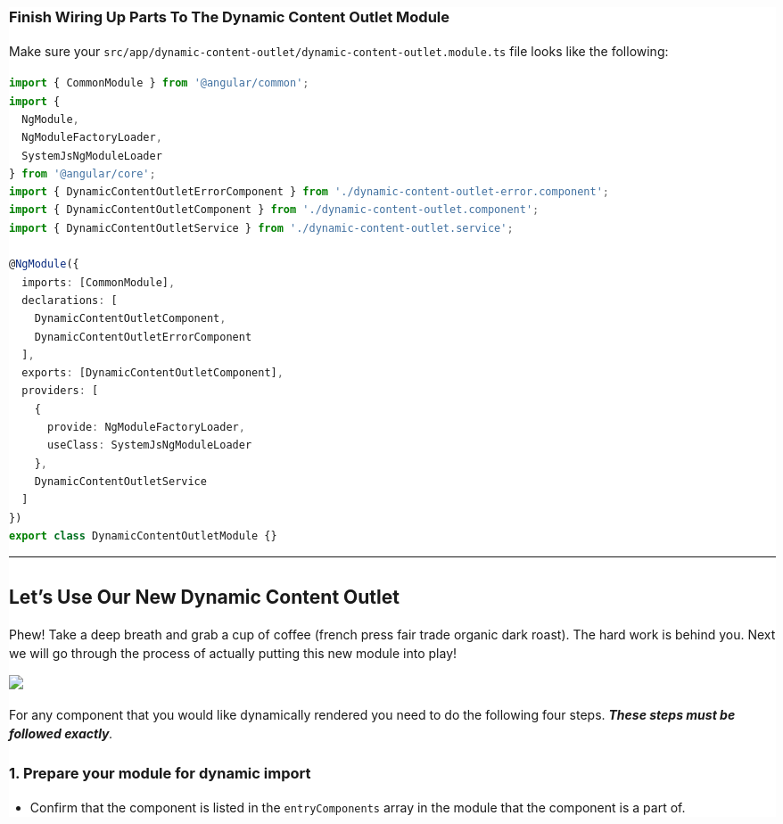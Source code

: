 ### Finish Wiring Up Parts To The Dynamic Content Outlet Module

Make sure your `src/app/dynamic-content-outlet/dynamic-content-outlet.module.ts` file looks like the following:

```typescript
import { CommonModule } from '@angular/common';
import {
  NgModule,
  NgModuleFactoryLoader,
  SystemJsNgModuleLoader
} from '@angular/core';
import { DynamicContentOutletErrorComponent } from './dynamic-content-outlet-error.component';
import { DynamicContentOutletComponent } from './dynamic-content-outlet.component';
import { DynamicContentOutletService } from './dynamic-content-outlet.service';

@NgModule({
  imports: [CommonModule],
  declarations: [
    DynamicContentOutletComponent,
    DynamicContentOutletErrorComponent
  ],
  exports: [DynamicContentOutletComponent],
  providers: [
    {
      provide: NgModuleFactoryLoader,
      useClass: SystemJsNgModuleLoader
    },
    DynamicContentOutletService
  ]
})
export class DynamicContentOutletModule {}
```

---

## Let’s Use Our New Dynamic Content Outlet

Phew! Take a deep breath and grab a cup of coffee (french press fair trade organic dark roast). The hard work is behind you. Next we will go through the process of actually putting this new module into play!

![](https://cdn-images-1.medium.com/max/1600/1*8BhahXd-DWmGj_n-mhP-gA.jpeg)

For any component that you would like dynamically rendered you need to do the following four steps. **_These steps must be followed exactly_**_._

### 1. Prepare your module for dynamic import

* Confirm that the component is listed in the `entryComponents` array in the module that the component is a part of.
